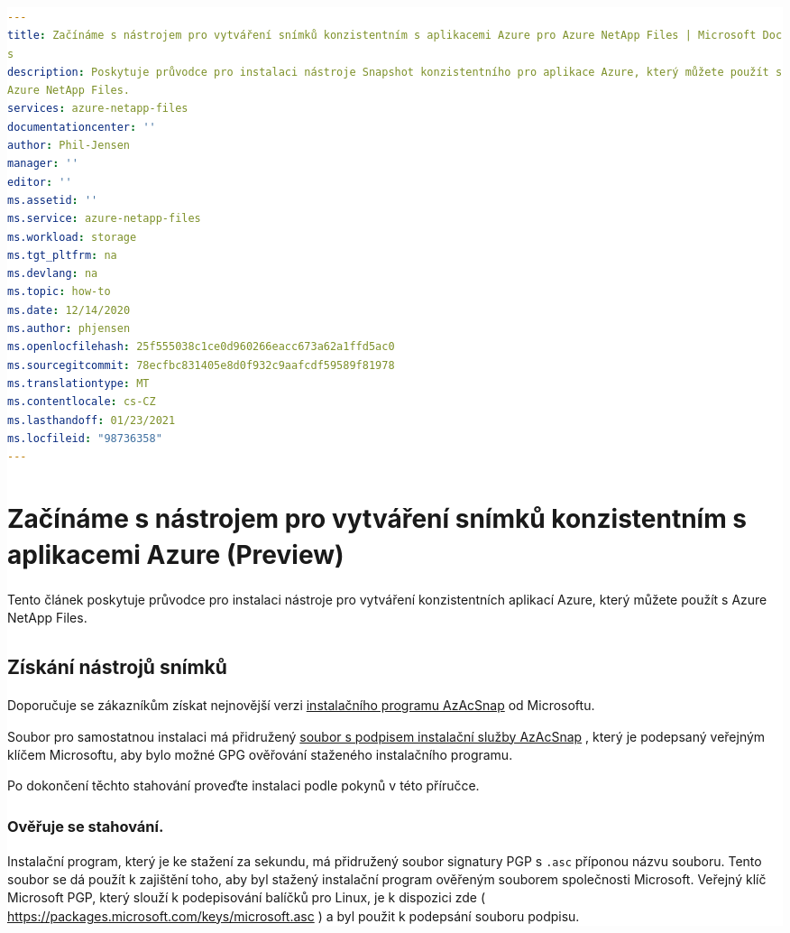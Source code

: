 ```yaml
---
title: Začínáme s nástrojem pro vytváření snímků konzistentním s aplikacemi Azure pro Azure NetApp Files | Microsoft Docs
description: Poskytuje průvodce pro instalaci nástroje Snapshot konzistentního pro aplikace Azure, který můžete použít s Azure NetApp Files.
services: azure-netapp-files
documentationcenter: ''
author: Phil-Jensen
manager: ''
editor: ''
ms.assetid: ''
ms.service: azure-netapp-files
ms.workload: storage
ms.tgt_pltfrm: na
ms.devlang: na
ms.topic: how-to
ms.date: 12/14/2020
ms.author: phjensen
ms.openlocfilehash: 25f555038c1ce0d960266eacc673a62a1ffd5ac0
ms.sourcegitcommit: 78ecfbc831405e8d0f932c9aafcdf59589f81978
ms.translationtype: MT
ms.contentlocale: cs-CZ
ms.lasthandoff: 01/23/2021
ms.locfileid: "98736358"
---
```

# <a name="get-started-with-azure-application-consistent-snapshot-tool-preview"></a>Začínáme s nástrojem pro vytváření snímků konzistentním s aplikacemi Azure (Preview)

Tento článek poskytuje průvodce pro instalaci nástroje pro vytváření konzistentních aplikací Azure, který můžete použít s Azure NetApp Files.

## <a name="getting-the-snapshot-tools"></a>Získání nástrojů snímků

Doporučuje se zákazníkům získat nejnovější verzi [instalačního programu AzAcSnap](https://aka.ms/azacsnapdownload) od Microsoftu.

Soubor pro samostatnou instalaci má přidružený [soubor s podpisem instalační služby AzAcSnap](https://aka.ms/azacsnapdownloadsignature) , který je podepsaný veřejným klíčem Microsoftu, aby bylo možné GPG ověřování staženého instalačního programu.

Po dokončení těchto stahování proveďte instalaci podle pokynů v této příručce.

### <a name="verifying-the-download"></a>Ověřuje se stahování.

Instalační program, který je ke stažení za sekundu, má přidružený soubor signatury PGP s `.asc` příponou názvu souboru. Tento soubor se dá použít k zajištění toho, aby byl stažený instalační program ověřeným souborem společnosti Microsoft. Veřejný klíč Microsoft PGP, který slouží k podepisování balíčků pro Linux, je k dispozici zde ( <https://packages.microsoft.com/keys/microsoft.asc> ) a byl použit k podepsání souboru podpisu.
